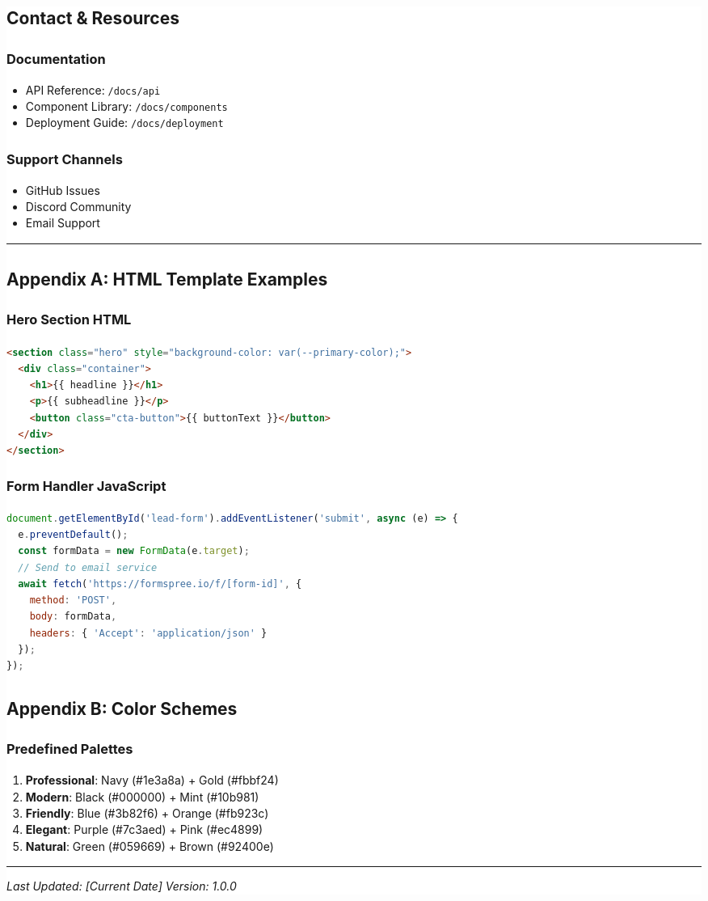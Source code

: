 ## Contact & Resources

### Documentation
- API Reference: `/docs/api`
- Component Library: `/docs/components`
- Deployment Guide: `/docs/deployment`

### Support Channels
- GitHub Issues
- Discord Community
- Email Support

---

## Appendix A: HTML Template Examples

### Hero Section HTML
```html
<section class="hero" style="background-color: var(--primary-color);">
  <div class="container">
    <h1>{{ headline }}</h1>
    <p>{{ subheadline }}</p>
    <button class="cta-button">{{ buttonText }}</button>
  </div>
</section>
```

### Form Handler JavaScript
```javascript
document.getElementById('lead-form').addEventListener('submit', async (e) => {
  e.preventDefault();
  const formData = new FormData(e.target);
  // Send to email service
  await fetch('https://formspree.io/f/[form-id]', {
    method: 'POST',
    body: formData,
    headers: { 'Accept': 'application/json' }
  });
});
```

## Appendix B: Color Schemes

### Predefined Palettes
1. **Professional**: Navy (#1e3a8a) + Gold (#fbbf24)
2. **Modern**: Black (#000000) + Mint (#10b981)
3. **Friendly**: Blue (#3b82f6) + Orange (#fb923c)
4. **Elegant**: Purple (#7c3aed) + Pink (#ec4899)
5. **Natural**: Green (#059669) + Brown (#92400e)

---

*Last Updated: [Current Date]*
*Version: 1.0.0*